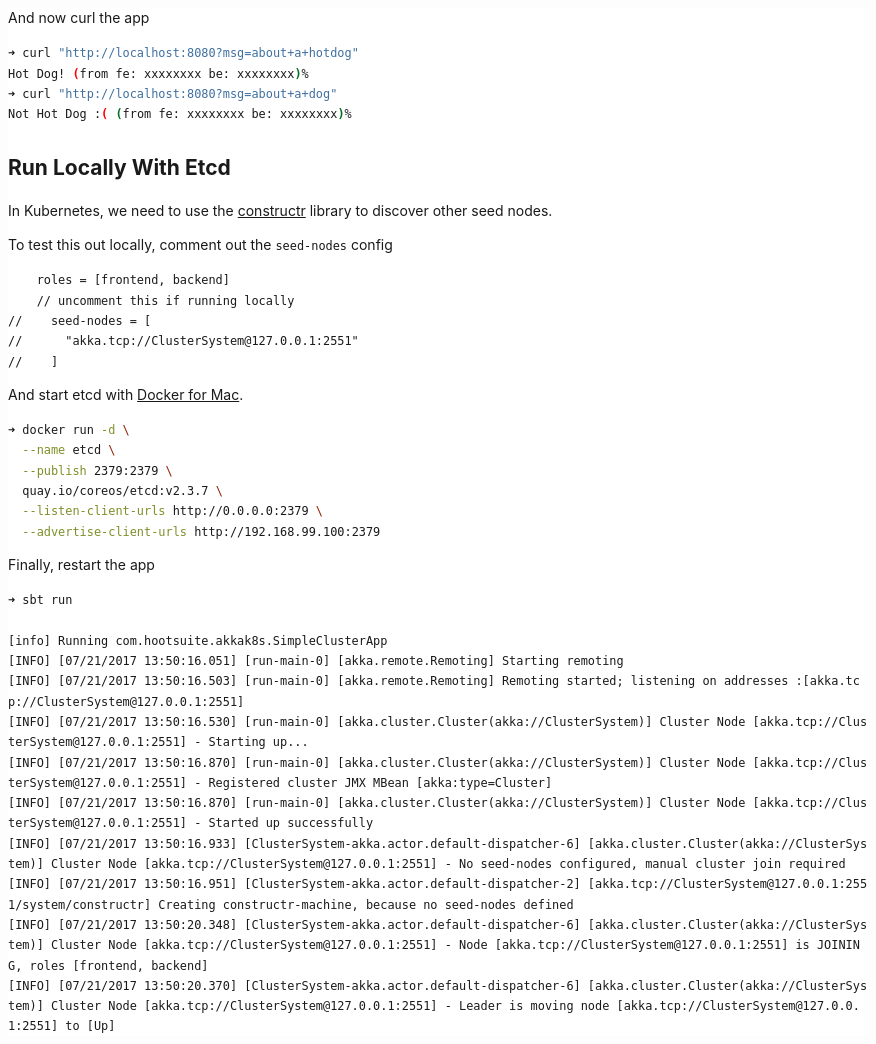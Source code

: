 And now curl the app

```bash
➜ curl "http://localhost:8080?msg=about+a+hotdog"
Hot Dog! (from fe: xxxxxxxx be: xxxxxxxx)%
➜ curl "http://localhost:8080?msg=about+a+dog"
Not Hot Dog :( (from fe: xxxxxxxx be: xxxxxxxx)%
```

## Run Locally With Etcd
In Kubernetes, we need to use the [constructr](https://github.com/hseeberger/constructr) library to discover other seed nodes.

To test this out locally, comment out the `seed-nodes` config

```hocon
    roles = [frontend, backend]
    // uncomment this if running locally
//    seed-nodes = [
//      "akka.tcp://ClusterSystem@127.0.0.1:2551"
//    ]
```

And start etcd with [Docker for Mac](https://www.docker.com/docker-mac).

```bash
➜ docker run -d \
  --name etcd \
  --publish 2379:2379 \
  quay.io/coreos/etcd:v2.3.7 \
  --listen-client-urls http://0.0.0.0:2379 \
  --advertise-client-urls http://192.168.99.100:2379
```

Finally, restart the app

```
➜ sbt run

[info] Running com.hootsuite.akkak8s.SimpleClusterApp
[INFO] [07/21/2017 13:50:16.051] [run-main-0] [akka.remote.Remoting] Starting remoting
[INFO] [07/21/2017 13:50:16.503] [run-main-0] [akka.remote.Remoting] Remoting started; listening on addresses :[akka.tcp://ClusterSystem@127.0.0.1:2551]
[INFO] [07/21/2017 13:50:16.530] [run-main-0] [akka.cluster.Cluster(akka://ClusterSystem)] Cluster Node [akka.tcp://ClusterSystem@127.0.0.1:2551] - Starting up...
[INFO] [07/21/2017 13:50:16.870] [run-main-0] [akka.cluster.Cluster(akka://ClusterSystem)] Cluster Node [akka.tcp://ClusterSystem@127.0.0.1:2551] - Registered cluster JMX MBean [akka:type=Cluster]
[INFO] [07/21/2017 13:50:16.870] [run-main-0] [akka.cluster.Cluster(akka://ClusterSystem)] Cluster Node [akka.tcp://ClusterSystem@127.0.0.1:2551] - Started up successfully
[INFO] [07/21/2017 13:50:16.933] [ClusterSystem-akka.actor.default-dispatcher-6] [akka.cluster.Cluster(akka://ClusterSystem)] Cluster Node [akka.tcp://ClusterSystem@127.0.0.1:2551] - No seed-nodes configured, manual cluster join required
[INFO] [07/21/2017 13:50:16.951] [ClusterSystem-akka.actor.default-dispatcher-2] [akka.tcp://ClusterSystem@127.0.0.1:2551/system/constructr] Creating constructr-machine, because no seed-nodes defined
[INFO] [07/21/2017 13:50:20.348] [ClusterSystem-akka.actor.default-dispatcher-6] [akka.cluster.Cluster(akka://ClusterSystem)] Cluster Node [akka.tcp://ClusterSystem@127.0.0.1:2551] - Node [akka.tcp://ClusterSystem@127.0.0.1:2551] is JOINING, roles [frontend, backend]
[INFO] [07/21/2017 13:50:20.370] [ClusterSystem-akka.actor.default-dispatcher-6] [akka.cluster.Cluster(akka://ClusterSystem)] Cluster Node [akka.tcp://ClusterSystem@127.0.0.1:2551] - Leader is moving node [akka.tcp://ClusterSystem@127.0.0.1:2551] to [Up]
```
